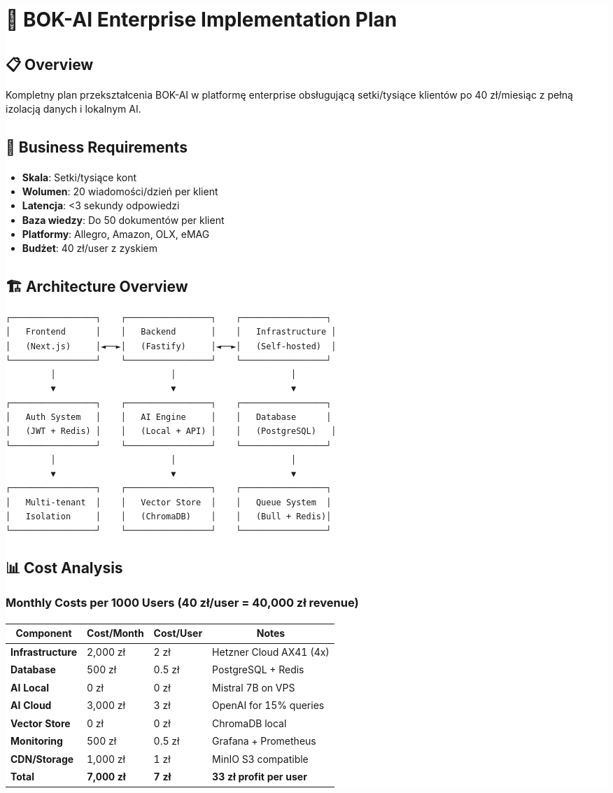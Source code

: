 # 🚀 BOK-AI Enterprise Implementation Plan

## 📋 Overview

Kompletny plan przekształcenia BOK-AI w platformę enterprise obsługującą setki/tysiące klientów po 40 zł/miesiąc z pełną izolacją danych i lokalnym AI.

## 🎯 Business Requirements

- **Skala**: Setki/tysiące kont
- **Wolumen**: 20 wiadomości/dzień per klient
- **Latencja**: <3 sekundy odpowiedzi
- **Baza wiedzy**: Do 50 dokumentów per klient
- **Platformy**: Allegro, Amazon, OLX, eMAG
- **Budżet**: 40 zł/user z zyskiem

## 🏗️ Architecture Overview

```
┌─────────────────┐    ┌─────────────────┐    ┌─────────────────┐
│   Frontend      │    │   Backend       │    │   Infrastructure │
│   (Next.js)     │◄──►│   (Fastify)     │◄──►│   (Self-hosted)  │
└─────────────────┘    └─────────────────┘    └─────────────────┘
         │                       │                       │
         ▼                       ▼                       ▼
┌─────────────────┐    ┌─────────────────┐    ┌─────────────────┐
│   Auth System   │    │   AI Engine     │    │   Database      │
│   (JWT + Redis) │    │   (Local + API) │    │   (PostgreSQL)   │
└─────────────────┘    └─────────────────┘    └─────────────────┘
         │                       │                       │
         ▼                       ▼                       ▼
┌─────────────────┐    ┌─────────────────┐    ┌─────────────────┐
│   Multi-tenant  │    │   Vector Store  │    │   Queue System  │
│   Isolation     │    │   (ChromaDB)    │    │   (Bull + Redis)│
└─────────────────┘    └─────────────────┘    └─────────────────┘
```

## 📊 Cost Analysis

### Monthly Costs per 1000 Users (40 zł/user = 40,000 zł revenue)

| Component | Cost/Month | Cost/User | Notes |
|-----------|------------|-----------|-------|
| **Infrastructure** | 2,000 zł | 2 zł | Hetzner Cloud AX41 (4x) |
| **Database** | 500 zł | 0.5 zł | PostgreSQL + Redis |
| **AI Local** | 0 zł | 0 zł | Mistral 7B on VPS |
| **AI Cloud** | 3,000 zł | 3 zł | OpenAI for 15% queries |
| **Vector Store** | 0 zł | 0 zł | ChromaDB local |
| **Monitoring** | 500 zł | 0.5 zł | Grafana + Prometheus |
| **CDN/Storage** | 1,000 zł | 1 zł | MinIO S3 compatible |
| **Total** | **7,000 zł** | **7 zł** | **33 zł profit per user** |
